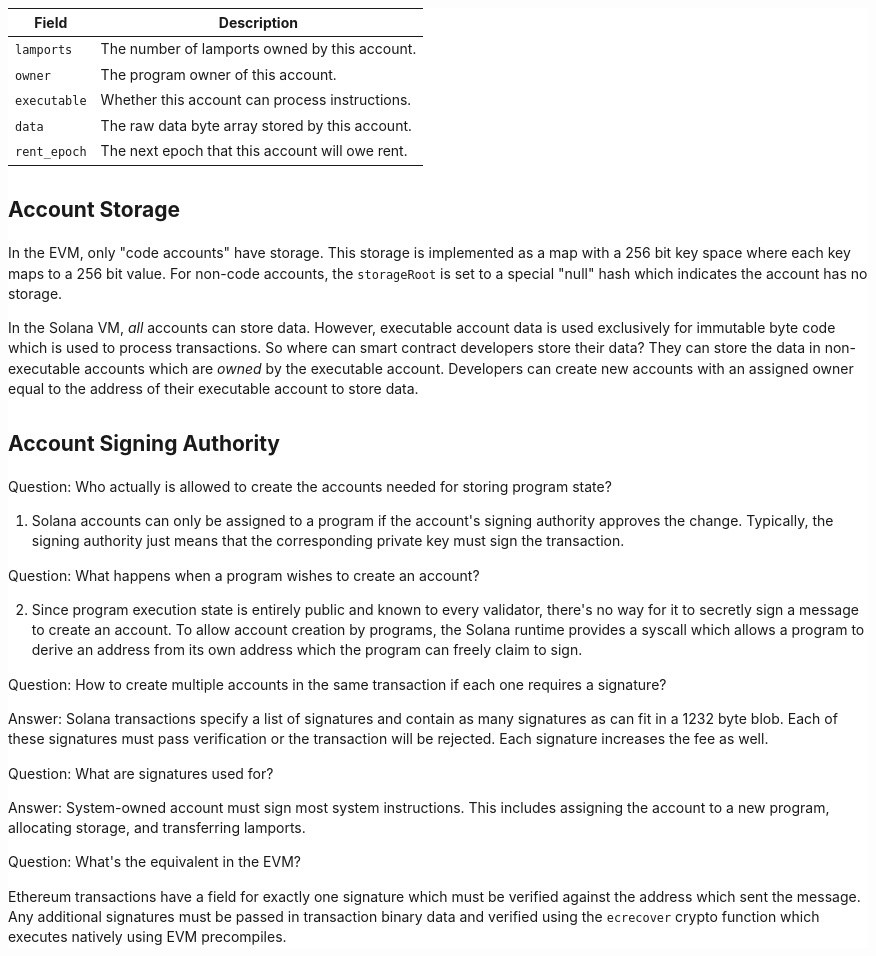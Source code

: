 | Field        | Description                                     |
|--------------|-------------------------------------------------|
| `lamports`   | The number of lamports owned by this account.   |
| `owner`      | The program owner of this account.              |
| `executable` | Whether this account can process instructions. |
| `data`       | The raw data byte array stored by this account. |
| `rent_epoch` | The next epoch that this account will owe rent. |

## Account Storage

In the EVM, only "code accounts" have storage. This storage is implemented as a map with a
256 bit key space where each key maps to a 256 bit value. For non-code accounts,
the `storageRoot` is set to a special "null" hash which indicates the account has no storage.

In the Solana VM, *all* accounts can store data. However, executable account data is
used exclusively for immutable byte code which is used to process transactions. So where can
smart contract developers store their data? They can store the data in non-executable accounts
which are *owned* by the executable account. Developers can create new accounts with an
assigned owner equal to the address of their executable account to store data.

## Account Signing Authority

Question: Who actually is allowed to create the accounts needed for storing program state?

1) Solana accounts can only be assigned to a program if the account's signing authority approves
the change. Typically, the signing authority just means that the corresponding private key
must sign the transaction.

Question: What happens when a program wishes to create an account?

2) Since program execution state is entirely public and known to every validator, there's no
way for it to secretly sign a message to create an account. To allow account creation by programs,
the Solana runtime provides a syscall which allows a program to derive an address from its own
address which the program can freely claim to sign.

Question: How to create multiple accounts in the same transaction if each one requires a signature?

Answer: Solana transactions specify a list of signatures and contain as many signatures as can
fit in a 1232 byte blob. Each of these signatures must pass verification or the transaction will be
rejected. Each signature increases the fee as well.

Question: What are signatures used for?

Answer: System-owned account must sign most system instructions. This includes assigning the account
to a new program, allocating storage, and transferring lamports.

Question: What's the equivalent in the EVM?

Ethereum transactions have a field for exactly one signature which must be verified against the address
which sent the message. Any additional signatures must be passed in transaction binary data and verified
using the `ecrecover` crypto function which executes natively using EVM precompiles.
